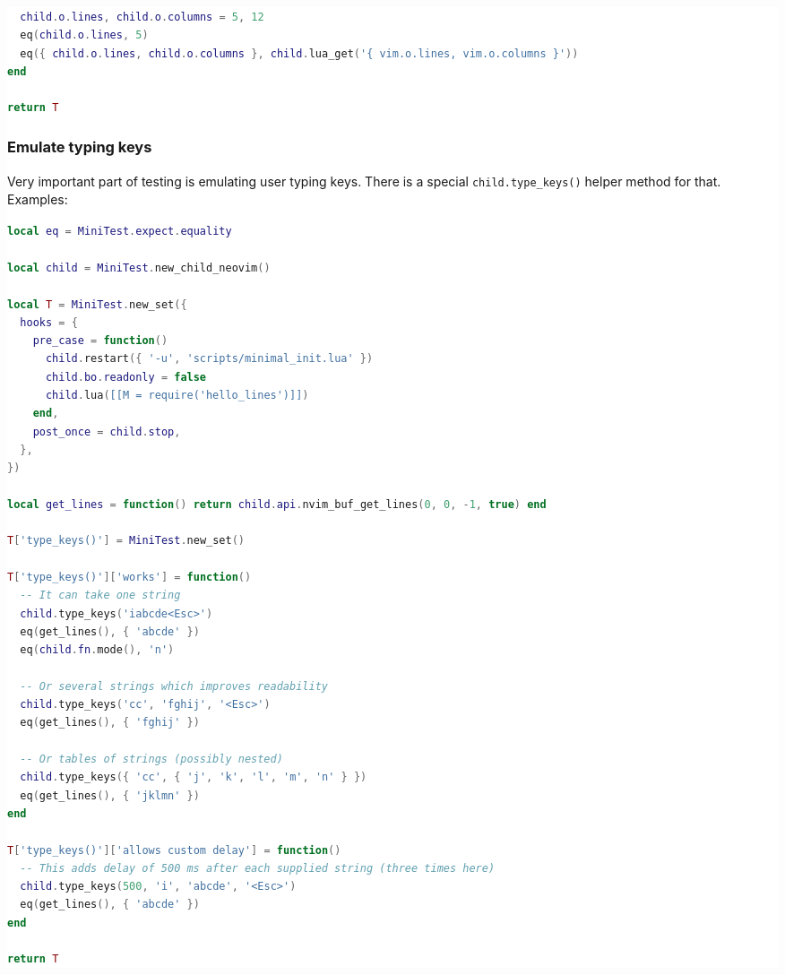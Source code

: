 ```lua
  child.o.lines, child.o.columns = 5, 12
  eq(child.o.lines, 5)
  eq({ child.o.lines, child.o.columns }, child.lua_get('{ vim.o.lines, vim.o.columns }'))
end

return T
```

### Emulate typing keys

Very important part of testing is emulating user typing keys. There is a special `child.type_keys()` helper method for that. Examples:

```lua
local eq = MiniTest.expect.equality

local child = MiniTest.new_child_neovim()

local T = MiniTest.new_set({
  hooks = {
    pre_case = function()
      child.restart({ '-u', 'scripts/minimal_init.lua' })
      child.bo.readonly = false
      child.lua([[M = require('hello_lines')]])
    end,
    post_once = child.stop,
  },
})

local get_lines = function() return child.api.nvim_buf_get_lines(0, 0, -1, true) end

T['type_keys()'] = MiniTest.new_set()

T['type_keys()']['works'] = function()
  -- It can take one string
  child.type_keys('iabcde<Esc>')
  eq(get_lines(), { 'abcde' })
  eq(child.fn.mode(), 'n')

  -- Or several strings which improves readability
  child.type_keys('cc', 'fghij', '<Esc>')
  eq(get_lines(), { 'fghij' })

  -- Or tables of strings (possibly nested)
  child.type_keys({ 'cc', { 'j', 'k', 'l', 'm', 'n' } })
  eq(get_lines(), { 'jklmn' })
end

T['type_keys()']['allows custom delay'] = function()
  -- This adds delay of 500 ms after each supplied string (three times here)
  child.type_keys(500, 'i', 'abcde', '<Esc>')
  eq(get_lines(), { 'abcde' })
end

return T
```
